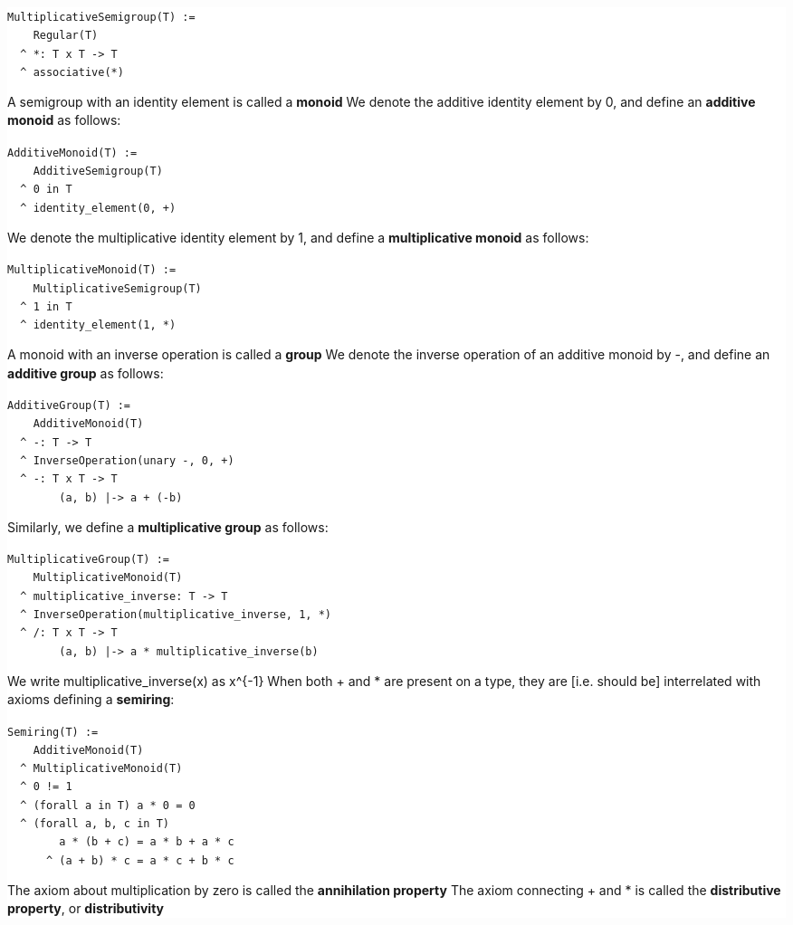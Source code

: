     MultiplicativeSemigroup(T) :=
        Regular(T)
      ^ *: T x T -> T
      ^ associative(*)

A semigroup with an identity element is called a **monoid**
We denote the additive identity element by 0, and define an **additive monoid** as follows:

    AdditiveMonoid(T) :=
        AdditiveSemigroup(T)
      ^ 0 in T
      ^ identity_element(0, +)

We denote the multiplicative identity element by 1, and define a **multiplicative monoid** as follows:

    MultiplicativeMonoid(T) :=
        MultiplicativeSemigroup(T)
      ^ 1 in T
      ^ identity_element(1, *)

A monoid with an inverse operation is called a **group**
We denote the inverse operation of an additive monoid by -, and define an **additive group** as follows:

    AdditiveGroup(T) :=
        AdditiveMonoid(T)
      ^ -: T -> T
      ^ InverseOperation(unary -, 0, +)
      ^ -: T x T -> T
            (a, b) |-> a + (-b)

Similarly, we define a **multiplicative group** as follows:

    MultiplicativeGroup(T) :=
        MultiplicativeMonoid(T)
      ^ multiplicative_inverse: T -> T
      ^ InverseOperation(multiplicative_inverse, 1, *)
      ^ /: T x T -> T
            (a, b) |-> a * multiplicative_inverse(b)

We write multiplicative_inverse(x) as x^{-1}
When both + and * are present on a type, they are [i.e. should be] interrelated with axioms defining a **semiring**:

    Semiring(T) :=
        AdditiveMonoid(T)
      ^ MultiplicativeMonoid(T)
      ^ 0 != 1
      ^ (forall a in T) a * 0 = 0
      ^ (forall a, b, c in T)
            a * (b + c) = a * b + a * c
          ^ (a + b) * c = a * c + b * c

The axiom about multiplication by zero is called the **annihilation property**
The axiom connecting + and * is called the **distributive property**, or **distributivity**
